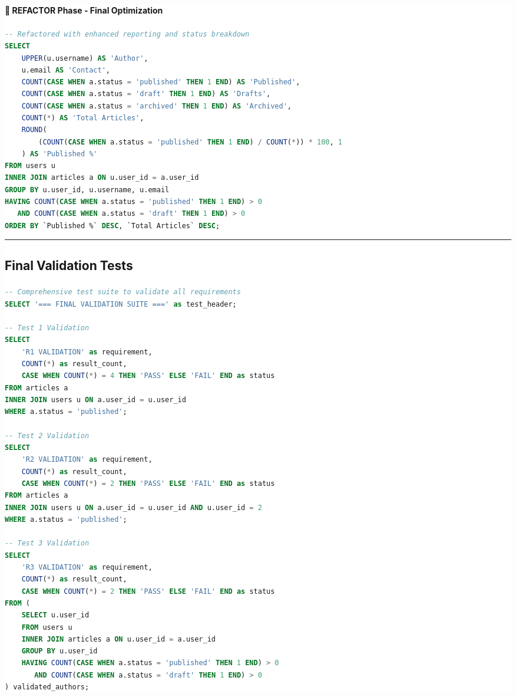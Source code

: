 
#### **🔵 REFACTOR Phase - Final Optimization**

```sql
-- Refactored with enhanced reporting and status breakdown
SELECT 
    UPPER(u.username) AS 'Author',
    u.email AS 'Contact',
    COUNT(CASE WHEN a.status = 'published' THEN 1 END) AS 'Published',
    COUNT(CASE WHEN a.status = 'draft' THEN 1 END) AS 'Drafts',
    COUNT(CASE WHEN a.status = 'archived' THEN 1 END) AS 'Archived',
    COUNT(*) AS 'Total Articles',
    ROUND(
        (COUNT(CASE WHEN a.status = 'published' THEN 1 END) / COUNT(*)) * 100, 1
    ) AS 'Published %'
FROM users u
INNER JOIN articles a ON u.user_id = a.user_id
GROUP BY u.user_id, u.username, u.email
HAVING COUNT(CASE WHEN a.status = 'published' THEN 1 END) > 0 
   AND COUNT(CASE WHEN a.status = 'draft' THEN 1 END) > 0
ORDER BY `Published %` DESC, `Total Articles` DESC;
```


***

## **Final Validation Tests**

```sql
-- Comprehensive test suite to validate all requirements
SELECT '=== FINAL VALIDATION SUITE ===' as test_header;

-- Test 1 Validation
SELECT 
    'R1 VALIDATION' as requirement,
    COUNT(*) as result_count,
    CASE WHEN COUNT(*) = 4 THEN 'PASS' ELSE 'FAIL' END as status
FROM articles a
INNER JOIN users u ON a.user_id = u.user_id 
WHERE a.status = 'published';

-- Test 2 Validation  
SELECT 
    'R2 VALIDATION' as requirement,
    COUNT(*) as result_count,
    CASE WHEN COUNT(*) = 2 THEN 'PASS' ELSE 'FAIL' END as status
FROM articles a
INNER JOIN users u ON a.user_id = u.user_id AND u.user_id = 2
WHERE a.status = 'published';

-- Test 3 Validation
SELECT 
    'R3 VALIDATION' as requirement,
    COUNT(*) as result_count,
    CASE WHEN COUNT(*) = 2 THEN 'PASS' ELSE 'FAIL' END as status
FROM (
    SELECT u.user_id
    FROM users u
    INNER JOIN articles a ON u.user_id = a.user_id
    GROUP BY u.user_id
    HAVING COUNT(CASE WHEN a.status = 'published' THEN 1 END) > 0 
       AND COUNT(CASE WHEN a.status = 'draft' THEN 1 END) > 0
) validated_authors;
```
